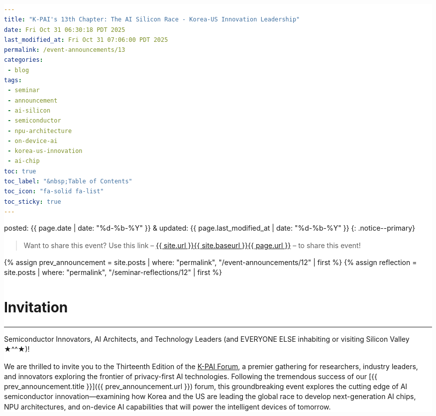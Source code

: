 ```yaml
---
title: "K-PAI's 13th Chapter: The AI Silicon Race - Korea-US Innovation Leadership"
date: Fri Oct 31 06:30:18 PDT 2025
last_modified_at: Fri Oct 31 07:06:00 PDT 2025
permalink: /event-announcements/13
categories:
 - blog
tags:
 - seminar
 - announcement
 - ai-silicon
 - semiconductor
 - npu-architecture
 - on-device-ai
 - korea-us-innovation
 - ai-chip
toc: true
toc_label: "&nbsp;Table of Contents"
toc_icon: "fa-solid fa-list"
toc_sticky: true
---
```


posted: {{ page.date | date: "%d-%b-%Y" }}
&amp;
updated: {{ page.last_modified_at | date: "%d-%b-%Y" }}
{: .notice--primary}

> Want to share this event?
Use this link
&ndash; <a href="{{ page.url }}">{{ site.url }}{{ site.baseurl }}{{ page.url }}</a> &ndash;
to share this event!

{% assign prev_announcement = site.posts | where: "permalink", "/event-announcements/12" | first %}
{% assign reflection = site.posts | where: "permalink", "/seminar-reflections/12" | first %}

# Invitation

---

Semiconductor Innovators, AI Architects, and Technology Leaders (and EVERYONE ELSE inhabiting or visiting Silicon Valley ★^^★)!




We are thrilled to invite you to the Thirteenth Edition of the [K-PAI Forum](/),
a premier gathering for researchers, industry leaders,
and innovators exploring the frontier of privacy-first AI technologies.
Following the tremendous success of our [{{ prev_announcement.title }}]({{ prev_announcement.url }}) forum,
this groundbreaking event explores the cutting edge of AI semiconductor innovation—examining how Korea and the US are leading the global race to develop next-generation AI chips, NPU architectures, and on-device AI capabilities that will power the intelligent devices of tomorrow.
